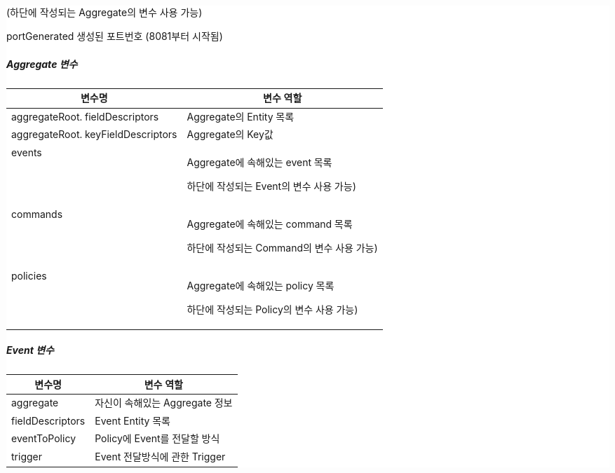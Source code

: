 <p>(하단에 작성되는 Aggregate의 변수 사용 가능)</p></td>
</tr>
<tr class="odd">
<td>portGenerated</td>
<td>생성된 포트번호 (8081부터 시작됨)</td>
</tr>
</tbody>
</table>

##### Aggregate 변수

<table>
<thead>
<tr class="header">
<th>변수명</th>
<th>변수 역할</th>
</tr>
</thead>
<tbody>
<tr class="odd">
<td>aggregateRoot. fieldDescriptors</td>
<td>Aggregate의 Entity 목록</td>
</tr>
<tr class="even">
<td>aggregateRoot. keyFieldDescriptors</td>
<td>Aggregate의 Key값</td>
</tr>
<tr class="odd">
<td>events</td>
<td><p>Aggregate에 속해있는 event 목록</p>
<p>하단에 작성되는 Event의 변수 사용 가능)</p></td>
</tr>
<tr class="even">
<td>commands</td>
<td><p>Aggregate에 속해있는 command 목록</p>
<p>하단에 작성되는 Command의 변수 사용 가능)</p></td>
</tr>
<tr class="odd">
<td>policies</td>
<td><p>Aggregate에 속해있는 policy 목록</p>
<p>하단에 작성되는 Policy의 변수 사용 가능)</p></td>
</tr>
</tbody>
</table>

##### Event 변수

| 변수명              | 변수 역할                  |
| ---------------- | ---------------------- |
| aggregate        | 자신이 속해있는 Aggregate 정보  |
| fieldDescriptors | Event Entity 목록        |
| eventToPolicy    | Policy에 Event를 전달할 방식  |
| trigger          | Event 전달방식에 관한 Trigger |
